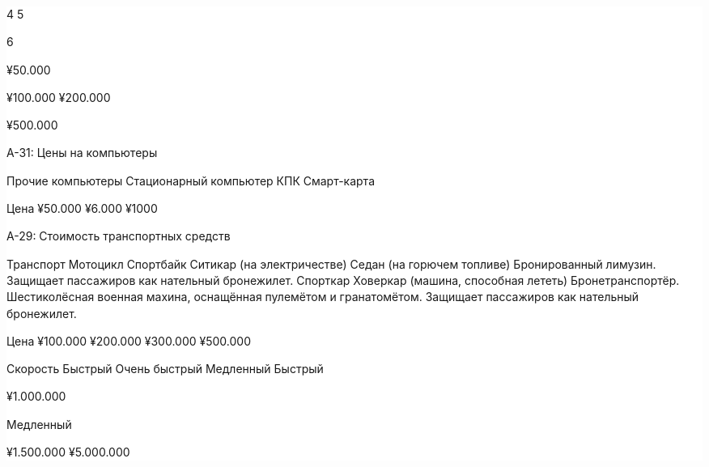 4
5

6

¥50.000

¥100.000
¥200.000

¥500.000

A-31: Цены на компьютеры

Прочие компьютеры
Стационарный компьютер
КПК
Смарт-карта

Цена
¥50.000
¥6.000
¥1000

A-29: Стоимость транспортных средств

Транспорт
Мотоцикл
Спортбайк
Ситикар (на электричестве)
Седан (на горючем топливе)
Бронированный лимузин. Защищает пассажиров как 
нательный бронежилет.
Спорткар
Ховеркар (машина, способная лететь)
Бронетранспортёр. Шестиколёсная военная махина, 
оснащённая пулемётом и гранатомётом. Защищает 
пассажиров как нательный бронежилет.

Цена
¥100.000
¥200.000
¥300.000
¥500.000

Скорость
Быстрый
Очень быстрый
Медленный
Быстрый

¥1.000.000

Медленный

¥1.500.000
¥5.000.000
